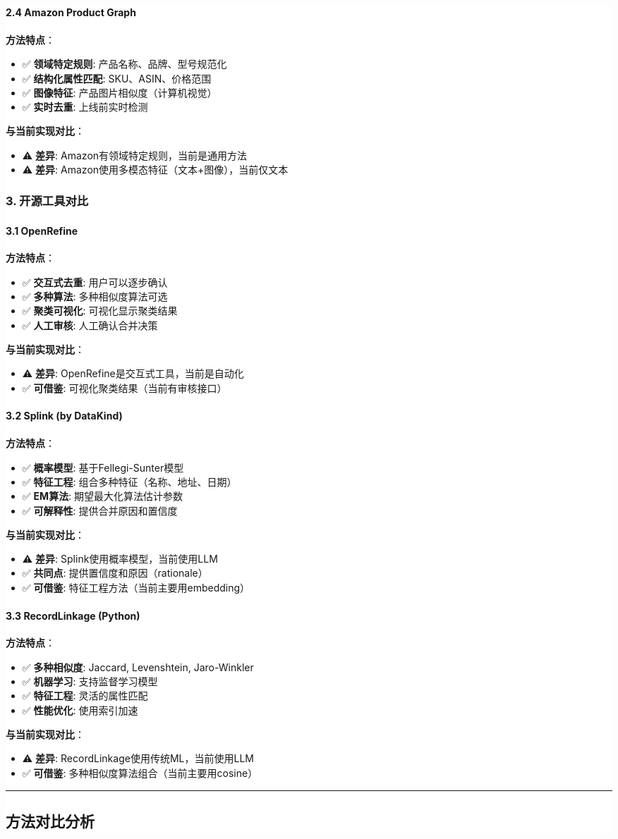 #### 2.4 Amazon Product Graph

**方法特点**：
- ✅ **领域特定规则**: 产品名称、品牌、型号规范化
- ✅ **结构化属性匹配**: SKU、ASIN、价格范围
- ✅ **图像特征**: 产品图片相似度（计算机视觉）
- ✅ **实时去重**: 上线前实时检测

**与当前实现对比**：
- ⚠️ **差异**: Amazon有领域特定规则，当前是通用方法
- ⚠️ **差异**: Amazon使用多模态特征（文本+图像），当前仅文本

### 3. 开源工具对比

#### 3.1 OpenRefine

**方法特点**：
- ✅ **交互式去重**: 用户可以逐步确认
- ✅ **多种算法**: 多种相似度算法可选
- ✅ **聚类可视化**: 可视化显示聚类结果
- ✅ **人工审核**: 人工确认合并决策

**与当前实现对比**：
- ⚠️ **差异**: OpenRefine是交互式工具，当前是自动化
- ✅ **可借鉴**: 可视化聚类结果（当前有审核接口）

#### 3.2 Splink (by DataKind)

**方法特点**：
- ✅ **概率模型**: 基于Fellegi-Sunter模型
- ✅ **特征工程**: 组合多种特征（名称、地址、日期）
- ✅ **EM算法**: 期望最大化算法估计参数
- ✅ **可解释性**: 提供合并原因和置信度

**与当前实现对比**：
- ⚠️ **差异**: Splink使用概率模型，当前使用LLM
- ✅ **共同点**: 提供置信度和原因（rationale）
- ✅ **可借鉴**: 特征工程方法（当前主要用embedding）

#### 3.3 RecordLinkage (Python)

**方法特点**：
- ✅ **多种相似度**: Jaccard, Levenshtein, Jaro-Winkler
- ✅ **机器学习**: 支持监督学习模型
- ✅ **特征工程**: 灵活的属性匹配
- ✅ **性能优化**: 使用索引加速

**与当前实现对比**：
- ⚠️ **差异**: RecordLinkage使用传统ML，当前使用LLM
- ✅ **可借鉴**: 多种相似度算法组合（当前主要用cosine）

---

## 方法对比分析
